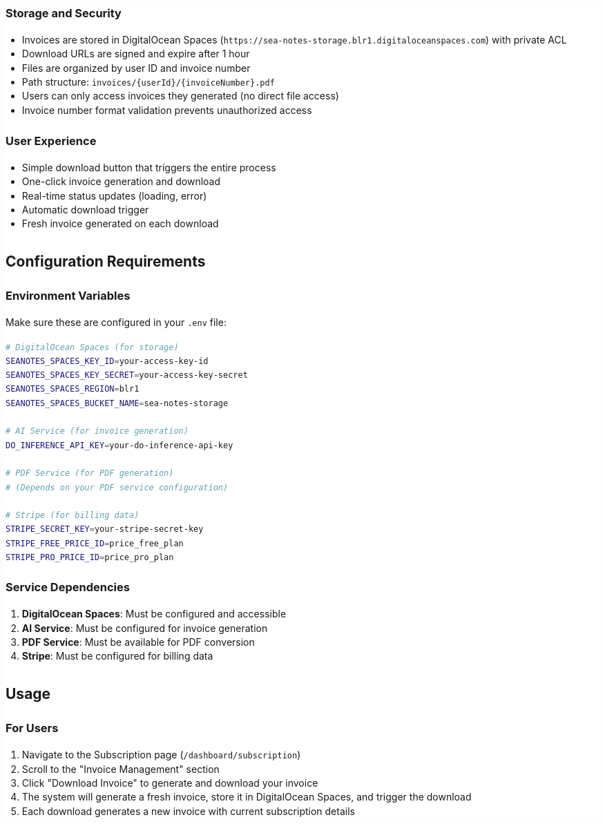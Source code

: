 ### Storage and Security
- Invoices are stored in DigitalOcean Spaces (`https://sea-notes-storage.blr1.digitaloceanspaces.com`) with private ACL
- Download URLs are signed and expire after 1 hour
- Files are organized by user ID and invoice number
- Path structure: `invoices/{userId}/{invoiceNumber}.pdf`
- Users can only access invoices they generated (no direct file access)
- Invoice number format validation prevents unauthorized access

### User Experience
- Simple download button that triggers the entire process
- One-click invoice generation and download
- Real-time status updates (loading, error)
- Automatic download trigger
- Fresh invoice generated on each download

## Configuration Requirements

### Environment Variables
Make sure these are configured in your `.env` file:

```bash
# DigitalOcean Spaces (for storage)
SEANOTES_SPACES_KEY_ID=your-access-key-id
SEANOTES_SPACES_KEY_SECRET=your-access-key-secret
SEANOTES_SPACES_REGION=blr1
SEANOTES_SPACES_BUCKET_NAME=sea-notes-storage

# AI Service (for invoice generation)
DO_INFERENCE_API_KEY=your-do-inference-api-key

# PDF Service (for PDF generation)
# (Depends on your PDF service configuration)

# Stripe (for billing data)
STRIPE_SECRET_KEY=your-stripe-secret-key
STRIPE_FREE_PRICE_ID=price_free_plan
STRIPE_PRO_PRICE_ID=price_pro_plan
```

### Service Dependencies
1. **DigitalOcean Spaces**: Must be configured and accessible
2. **AI Service**: Must be configured for invoice generation
3. **PDF Service**: Must be available for PDF conversion
4. **Stripe**: Must be configured for billing data

## Usage

### For Users
1. Navigate to the Subscription page (`/dashboard/subscription`)
2. Scroll to the "Invoice Management" section
3. Click "Download Invoice" to generate and download your invoice
4. The system will generate a fresh invoice, store it in DigitalOcean Spaces, and trigger the download
5. Each download generates a new invoice with current subscription details
